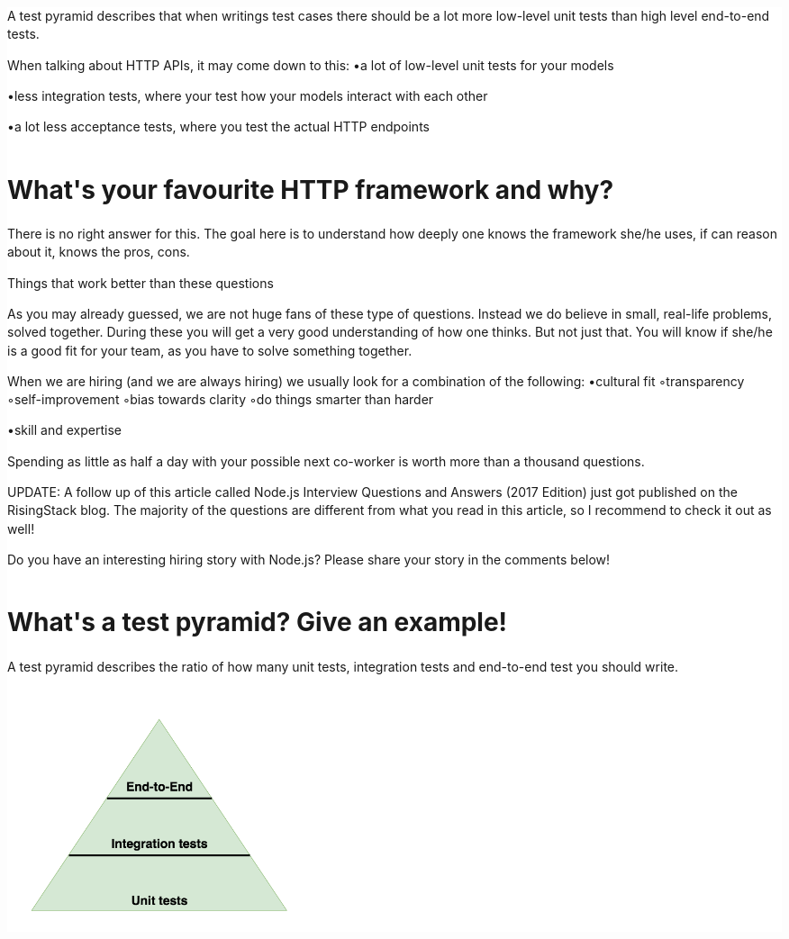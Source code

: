 A test pyramid describes that when writings test cases there should be a lot more low-level unit tests than high level end-to-end tests.

When talking about HTTP APIs, it may come down to this:
•a lot of low-level unit tests for your models

•less integration tests, where your test how your models interact with each other

•a lot less acceptance tests, where you test the actual HTTP endpoints

# What's your favourite HTTP framework and why?

There is no right answer for this. The goal here is to understand how deeply one knows the framework she/he uses, if can reason about it, knows the pros, cons.

Things that work better than these questions

As you may already guessed, we are not huge fans of these type of questions. Instead we do believe in small, real-life problems, solved together. During these you will get a very good understanding of how one thinks. But not just that. You will know if she/he is a good fit for your team, as you have to solve something together. 

When we are hiring (and we are always hiring) we usually look for a combination of the following:
•cultural fit ◦transparency
◦self-improvement
◦bias towards clarity
◦do things smarter than harder

•skill and expertise

Spending as little as half a day with your possible next co-worker is worth more than a thousand questions.

UPDATE: A follow up of this article called Node.js Interview Questions and Answers (2017 Edition) just got published on the RisingStack blog. The majority of the questions are different from what you read in this article, so I recommend to check it out as well!

Do you have an interesting hiring story with Node.js? Please share your story in the comments below! 

# What's a test pyramid? Give an example!

A test pyramid describes the ratio of how many unit tests, integration tests and end-to-end test you should write.

![pyramid](https://github.com/shaikhsirajudin/Notes/blob/master/images/how/pyramid.PNG) 
